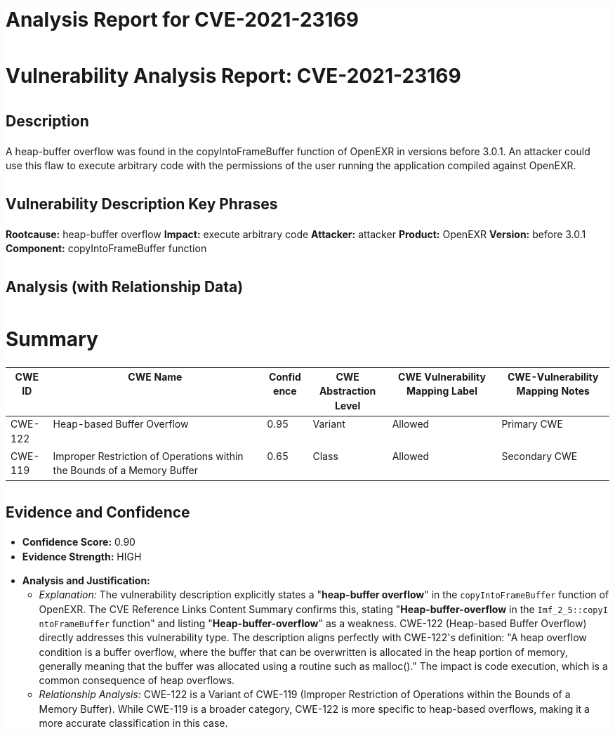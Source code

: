 # Analysis Report for CVE-2021-23169

# Vulnerability Analysis Report: CVE-2021-23169

## Description

A heap-buffer overflow was found in the copyIntoFrameBuffer function of OpenEXR in versions before 3.0.1. An attacker could use this flaw to execute arbitrary code with the permissions of the user running the application compiled against OpenEXR.

## Vulnerability Description Key Phrases

**Rootcause:** heap-buffer overflow
**Impact:** execute arbitrary code
**Attacker:** attacker
**Product:** OpenEXR
**Version:** before 3.0.1
**Component:** copyIntoFrameBuffer function

## Analysis (with Relationship Data)

# Summary
| CWE ID | CWE Name | Confidence | CWE Abstraction Level | CWE Vulnerability Mapping Label | CWE-Vulnerability Mapping Notes |
|---|---|---|---|---|---|
| CWE-122 | Heap-based Buffer Overflow | 0.95 | Variant | Allowed | Primary CWE |
| CWE-119 | Improper Restriction of Operations within the Bounds of a Memory Buffer | 0.65 | Class | Allowed | Secondary CWE |

## Evidence and Confidence

*   **Confidence Score:** 0.90
*   **Evidence Strength:** HIGH

- **Analysis and Justification:**  
  - *Explanation:* The vulnerability description explicitly states a "**heap-buffer overflow**" in the `copyIntoFrameBuffer` function of OpenEXR. The CVE Reference Links Content Summary confirms this, stating "**Heap-buffer-overflow** in the `Imf_2_5::copyIntoFrameBuffer` function" and listing "**Heap-buffer-overflow**" as a weakness. CWE-122 (Heap-based Buffer Overflow) directly addresses this vulnerability type. The description aligns perfectly with CWE-122's definition: "A heap overflow condition is a buffer overflow, where the buffer that can be overwritten is allocated in the heap portion of memory, generally meaning that the buffer was allocated using a routine such as malloc()." The impact is code execution, which is a common consequence of heap overflows.
  - *Relationship Analysis:* CWE-122 is a Variant of CWE-119 (Improper Restriction of Operations within the Bounds of a Memory Buffer). While CWE-119 is a broader category, CWE-122 is more specific to heap-based overflows, making it a more accurate classification in this case.
